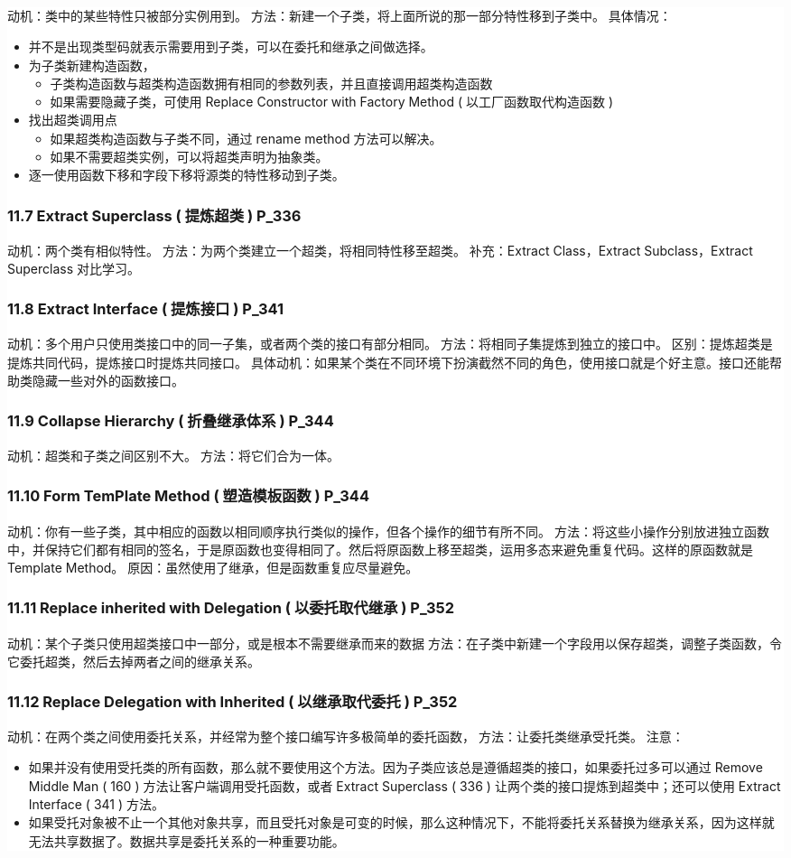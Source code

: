 动机：类中的某些特性只被部分实例用到。
方法：新建一个子类，将上面所说的那一部分特性移到子类中。
具体情况：

* 并不是出现类型码就表示需要用到子类，可以在委托和继承之间做选择。
* 为子类新建构造函数，
  * 子类构造函数与超类构造函数拥有相同的参数列表，并且直接调用超类构造函数
  * 如果需要隐藏子类，可使用 Replace Constructor with Factory Method ( 以工厂函数取代构造函数 )
* 找出超类调用点
  * 如果超类构造函数与子类不同，通过 rename method 方法可以解决。
  * 如果不需要超类实例，可以将超类声明为抽象类。
* 逐一使用函数下移和字段下移将源类的特性移动到子类。

### 11.7 Extract Superclass ( 提炼超类 ) P_336

动机：两个类有相似特性。
方法：为两个类建立一个超类，将相同特性移至超类。
补充：Extract Class，Extract Subclass，Extract Superclass 对比学习。

### 11.8 Extract Interface ( 提炼接口 ) P_341

动机：多个用户只使用类接口中的同一子集，或者两个类的接口有部分相同。
方法：将相同子集提炼到独立的接口中。
区别：提炼超类是提炼共同代码，提炼接口时提炼共同接口。
具体动机：如果某个类在不同环境下扮演截然不同的角色，使用接口就是个好主意。接口还能帮助类隐藏一些对外的函数接口。

### 11.9 Collapse Hierarchy ( 折叠继承体系 ) P_344

动机：超类和子类之间区别不大。
方法：将它们合为一体。

### 11.10 Form TemPlate Method ( 塑造模板函数 ) P_344

动机：你有一些子类，其中相应的函数以相同顺序执行类似的操作，但各个操作的细节有所不同。
方法：将这些小操作分别放进独立函数中，并保持它们都有相同的签名，于是原函数也变得相同了。然后将原函数上移至超类，运用多态来避免重复代码。这样的原函数就是 Template Method。
原因：虽然使用了继承，但是函数重复应尽量避免。

### 11.11 Replace inherited with Delegation ( 以委托取代继承 ) P_352

动机：某个子类只使用超类接口中一部分，或是根本不需要继承而来的数据
方法：在子类中新建一个字段用以保存超类，调整子类函数，令它委托超类，然后去掉两者之间的继承关系。

### 11.12 Replace Delegation with Inherited ( 以继承取代委托 ) P_352

动机：在两个类之间使用委托关系，并经常为整个接口编写许多极简单的委托函数，
方法：让委托类继承受托类。
注意：

* 如果并没有使用受托类的所有函数，那么就不要使用这个方法。因为子类应该总是遵循超类的接口，如果委托过多可以通过 Remove Middle Man ( 160 ) 方法让客户端调用受托函数，或者 Extract Superclass ( 336 ) 让两个类的接口提炼到超类中；还可以使用 Extract Interface ( 341 ) 方法。
* 如果受托对象被不止一个其他对象共享，而且受托对象是可变的时候，那么这种情况下，不能将委托关系替换为继承关系，因为这样就无法共享数据了。数据共享是委托关系的一种重要功能。
